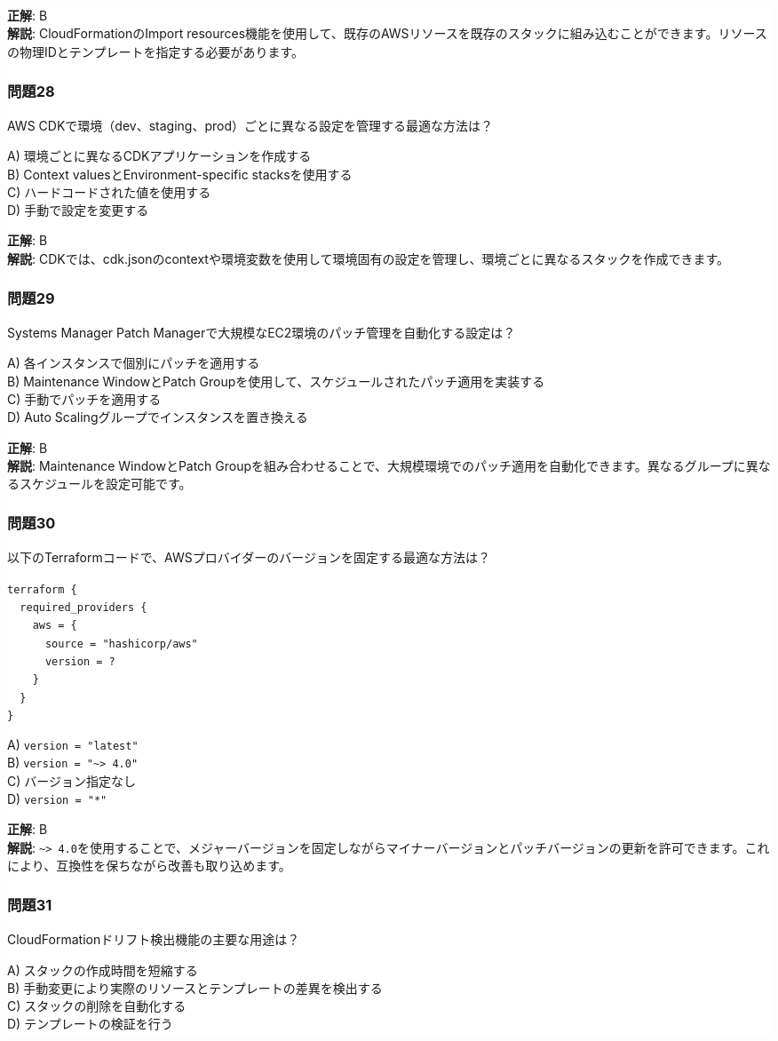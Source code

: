 **正解**: B  
**解説**: CloudFormationのImport resources機能を使用して、既存のAWSリソースを既存のスタックに組み込むことができます。リソースの物理IDとテンプレートを指定する必要があります。

### 問題28
AWS CDKで環境（dev、staging、prod）ごとに異なる設定を管理する最適な方法は？

A) 環境ごとに異なるCDKアプリケーションを作成する  
B) Context valuesとEnvironment-specific stacksを使用する  
C) ハードコードされた値を使用する  
D) 手動で設定を変更する

**正解**: B  
**解説**: CDKでは、cdk.jsonのcontextや環境変数を使用して環境固有の設定を管理し、環境ごとに異なるスタックを作成できます。

### 問題29
Systems Manager Patch Managerで大規模なEC2環境のパッチ管理を自動化する設定は？

A) 各インスタンスで個別にパッチを適用する  
B) Maintenance WindowとPatch Groupを使用して、スケジュールされたパッチ適用を実装する  
C) 手動でパッチを適用する  
D) Auto Scalingグループでインスタンスを置き換える

**正解**: B  
**解説**: Maintenance WindowとPatch Groupを組み合わせることで、大規模環境でのパッチ適用を自動化できます。異なるグループに異なるスケジュールを設定可能です。

### 問題30
以下のTerraformコードで、AWSプロバイダーのバージョンを固定する最適な方法は？

```hcl
terraform {
  required_providers {
    aws = {
      source = "hashicorp/aws"
      version = ?
    }
  }
}
```

A) `version = "latest"`  
B) `version = "~> 4.0"`  
C) バージョン指定なし  
D) `version = "*"`

**正解**: B  
**解説**: `~> 4.0`を使用することで、メジャーバージョンを固定しながらマイナーバージョンとパッチバージョンの更新を許可できます。これにより、互換性を保ちながら改善も取り込めます。

### 問題31
CloudFormationドリフト検出機能の主要な用途は？

A) スタックの作成時間を短縮する  
B) 手動変更により実際のリソースとテンプレートの差異を検出する  
C) スタックの削除を自動化する  
D) テンプレートの検証を行う
